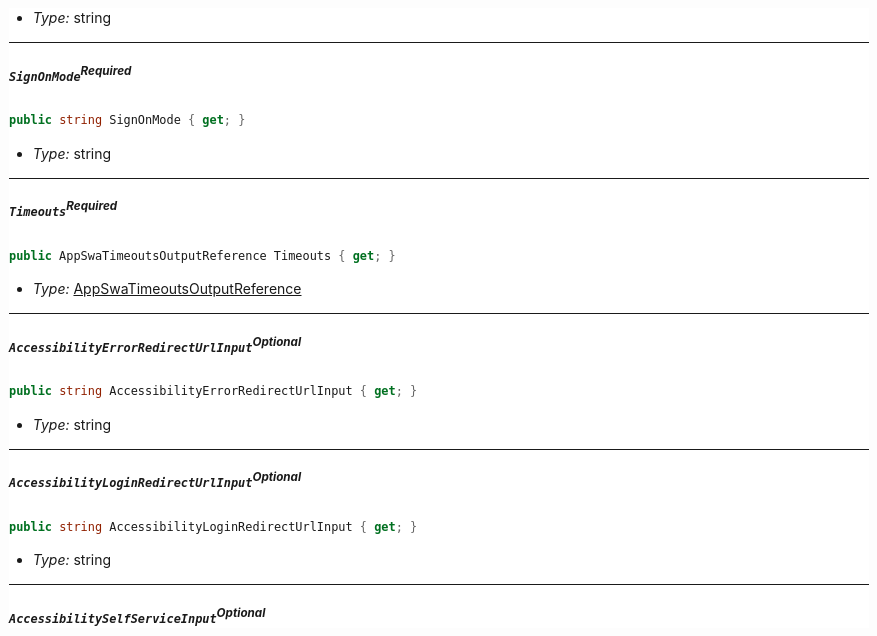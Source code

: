 - *Type:* string

---

##### `SignOnMode`<sup>Required</sup> <a name="SignOnMode" id="@cdktf/provider-okta.appSwa.AppSwa.property.signOnMode"></a>

```csharp
public string SignOnMode { get; }
```

- *Type:* string

---

##### `Timeouts`<sup>Required</sup> <a name="Timeouts" id="@cdktf/provider-okta.appSwa.AppSwa.property.timeouts"></a>

```csharp
public AppSwaTimeoutsOutputReference Timeouts { get; }
```

- *Type:* <a href="#@cdktf/provider-okta.appSwa.AppSwaTimeoutsOutputReference">AppSwaTimeoutsOutputReference</a>

---

##### `AccessibilityErrorRedirectUrlInput`<sup>Optional</sup> <a name="AccessibilityErrorRedirectUrlInput" id="@cdktf/provider-okta.appSwa.AppSwa.property.accessibilityErrorRedirectUrlInput"></a>

```csharp
public string AccessibilityErrorRedirectUrlInput { get; }
```

- *Type:* string

---

##### `AccessibilityLoginRedirectUrlInput`<sup>Optional</sup> <a name="AccessibilityLoginRedirectUrlInput" id="@cdktf/provider-okta.appSwa.AppSwa.property.accessibilityLoginRedirectUrlInput"></a>

```csharp
public string AccessibilityLoginRedirectUrlInput { get; }
```

- *Type:* string

---

##### `AccessibilitySelfServiceInput`<sup>Optional</sup> <a name="AccessibilitySelfServiceInput" id="@cdktf/provider-okta.appSwa.AppSwa.property.accessibilitySelfServiceInput"></a>
